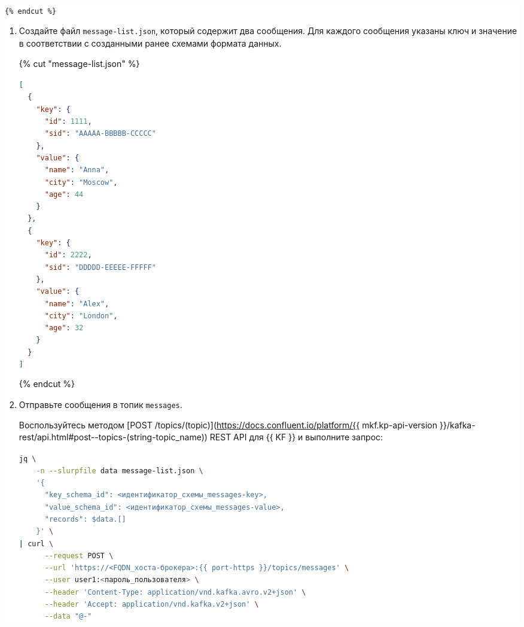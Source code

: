     {% endcut %}

1. Создайте файл `message-list.json`, который содержит два сообщения. Для каждого сообщения указаны ключ и значение в соответствии с созданными ранее схемами формата данных.

    {% cut "message-list.json" %}

    ```json
    [
      {
        "key": {
          "id": 1111,
          "sid": "AAAAA-BBBBB-CCCCC"
        },
        "value": {
          "name": "Anna",
          "city": "Moscow",
          "age": 44
        }
      },
      {
        "key": {
          "id": 2222,
          "sid": "DDDDD-EEEEE-FFFFF"
        },
        "value": {
          "name": "Alex",
          "city": "London",
          "age": 32
        }
      }
    ]
    ```

    {% endcut %}

1. Отправьте сообщения в топик `messages`.

    Воспользуйтесь методом [POST /topics/(topic)](https://docs.confluent.io/platform/{{ mkf.kp-api-version }}/kafka-rest/api.html#post--topics-(string-topic_name)) REST API для {{ KF }} и выполните запрос:

    ```bash
    jq \
        -n --slurpfile data message-list.json \
        '{
          "key_schema_id": <идентификатор_схемы_messages-key>,
          "value_schema_id": <идентификатор_схемы_messages-value>,
          "records": $data.[]
        }' \
    | curl \
          --request POST \
          --url 'https://<FQDN_хоста-брокера>:{{ port-https }}/topics/messages' \
          --user user1:<пароль_пользователя> \
          --header 'Content-Type: application/vnd.kafka.avro.v2+json' \
          --header 'Accept: application/vnd.kafka.v2+json' \
          --data "@-"
    ```
